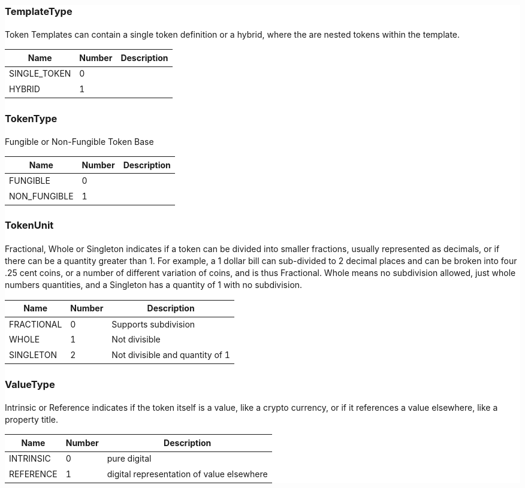 ### TemplateType
Token Templates can contain a single token definition or a hybrid, where the are nested tokens within the template.

| Name | Number | Description |
| ---- | ------ | ----------- |
| SINGLE_TOKEN | 0 |  |
| HYBRID | 1 |  |



<a name="taxonomy.model.artifact.TokenType"></a>

### TokenType
Fungible or Non-Fungible Token Base

| Name | Number | Description |
| ---- | ------ | ----------- |
| FUNGIBLE | 0 |  |
| NON_FUNGIBLE | 1 |  |



<a name="taxonomy.model.artifact.TokenUnit"></a>

### TokenUnit
Fractional, Whole or Singleton indicates if a token can be divided into smaller fractions, usually represented as decimals, or if there can be a quantity greater than 1. For example, a 1 dollar bill can sub-divided to 2 decimal places and can be broken into four .25 cent coins, or a number of different variation of coins, and is thus Fractional. Whole means no subdivision allowed, just whole numbers quantities, and a Singleton has a quantity of 1 with no subdivision.

| Name | Number | Description |
| ---- | ------ | ----------- |
| FRACTIONAL | 0 | Supports subdivision |
| WHOLE | 1 | Not divisible |
| SINGLETON | 2 | Not divisible and quantity of 1 |



<a name="taxonomy.model.artifact.ValueType"></a>

### ValueType
Intrinsic or Reference indicates if the token itself is a value, like a crypto currency, or if it references a value elsewhere, like a property title.

| Name | Number | Description |
| ---- | ------ | ----------- |
| INTRINSIC | 0 | pure digital |
| REFERENCE | 1 | digital representation of value elsewhere |
